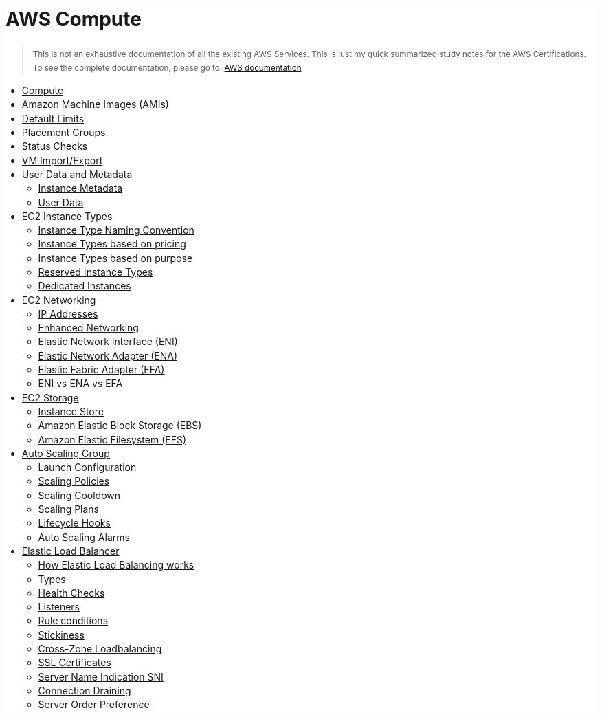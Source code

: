 

# AWS Compute 

> <small>This is not an exhaustive documentation of all the existing AWS Services. This is just my quick summarized study notes for the AWS Certifications.</small>
> <small>To see the complete documentation, please go to: [AWS documentation](https://docs.aws.amazon.com/)</small>

- [Compute](#compute)
- [Amazon Machine Images (AMIs)](#amazon-machine-images-amis)
- [Default Limits](#default-limits)
- [Placement Groups](#placement-groups)
- [Status Checks](#status-checks)
- [VM Import/Export](#vm-importexport)
- [User Data and Metadata](#user-data-and-metadata)
    - [Instance Metadata](#instance-metadata)
    - [User Data](#user-data)
- [EC2 Instance Types](#ec2-instance-types)
    - [Instance Type Naming Convention](#instance-type-naming-convention)
    - [Instance Types based on pricing](#instance-types-based-on-pricing)
    - [Instance Types based on purpose](#instance-types-based-on-purpose)
    - [Reserved Instance Types](#reserved-instance-types)
    - [Dedicated Instances](#dedicated-instances)
- [EC2 Networking](#ec2-networking)
    - [IP Addresses](#ip-addresses)
    - [Enhanced Networking](#enhanced-networking)
    - [Elastic Network Interface (ENI)](#elastic-network-interface-eni)
    - [Elastic Network Adapter (ENA)](#elastic-network-adapter-ena)
    - [Elastic Fabric Adapter (EFA)](#elastic-fabric-adapter-efa)
    - [ENI vs ENA vs EFA](#eni-vs-ena-vs-efa)
- [EC2 Storage](#ec2-storage)
    - [Instance Store](#instance-store)
    - [Amazon Elastic Block Storage (EBS)](#amazon-elastic-block-storage-ebs)
    - [Amazon Elastic Filesystem (EFS)](#amazon-elastic-filesystem-efs)
- [Auto Scaling Group](#auto-scaling-group)
    - [Launch Configuration](#launch-configuration)
    - [Scaling Policies](#scaling-policies)
    - [Scaling Cooldown](#scaling-cooldown)
    - [Scaling Plans](#scaling-plans)
    - [Lifecycle Hooks](#lifecycle-hooks)
    - [Auto Scaling Alarms](#auto-scaling-alarms)
- [Elastic Load Balancer](#elastic-load-balancer)
    - [How Elastic Load Balancing works](#how-elastic-load-balancing-works)
    - [Types](#types)
    - [Health Checks](#health-checks)
    - [Listeners](#listeners)
    - [Rule conditions](#rule-conditions)
    - [Stickiness](#stickiness)
    - [Cross-Zone Loadbalancing](#cross-zone-loadbalancing)
    - [SSL Certificates](#ssl-certificates)
    - [Server Name Indication SNI](#server-name-indication-sni)
    - [Connection Draining](#connection-draining)
    - [Server Order Preference](#server-order-preference)
